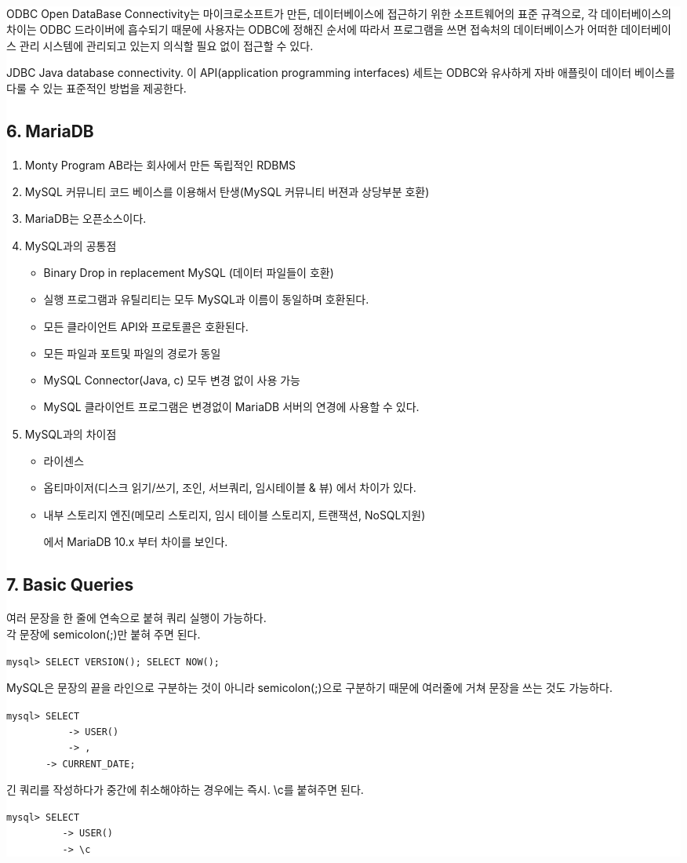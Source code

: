 ODBC
Open DataBase Connectivity는 마이크로소프트가 만든, 데이터베이스에 접근하기 위한 소프트웨어의 표준 규격으로, 각 데이터베이스의 차이는 ODBC 드라이버에 흡수되기 때문에 사용자는 ODBC에 정해진 순서에 따라서 프로그램을 쓰면 접속처의 데이터베이스가 어떠한 데이터베이스 관리 시스템에 관리되고 있는지 의식할 필요 없이 접근할 수 있다.

JDBC
Java database connectivity. 이 API(application programming interfaces) 세트는 ODBC와 유사하게 자바 애플릿이 데이터 베이스를 다룰 수 있는 표준적인 방법을 제공한다.




## 6. MariaDB
1) Monty Program AB라는 회사에서 만든 독립적인 RDBMS

2) MySQL 커뮤니티 코드 베이스를 이용해서 탄생(MySQL 커뮤니티 버젼과 상당부분 호환)

3) MariaDB는 오픈소스이다.

4) MySQL과의 공통점

    - Binary Drop in replacement MySQL (데이터 파일들이 호환)

    - 실행 프로그램과 유틸리티는 모두 MySQL과 이름이 동일하며 호환된다.

    - 모든 클라이언트 API와 프로토콜은 호환된다.

    - 모든 파일과 포트및 파일의 경로가 동일

    - MySQL Connector(Java, c) 모두 변경 없이 사용 가능

    - MySQL 클라이언트 프로그램은 변경없이 MariaDB  서버의 연경에 사용할 수 있다.

5) MySQL과의 차이점

    - 라이센스

    - 옵티마이저(디스크 읽기/쓰기, 조인, 서브쿼리, 임시테이블 & 뷰) 에서 차이가 있다.

    - 내부 스토리지 엔진(메모리 스토리지, 임시 테이블 스토리지, 트랜잭션, NoSQL지원)

       에서 MariaDB 10.x 부터 차이를 보인다.



## 7. Basic Queries
여러 문장을 한 줄에 연속으로 붙혀 쿼리 실행이 가능하다.  
    각 문장에 semicolon(;)만 붙혀 주면 된다.

	mysql> SELECT VERSION(); SELECT NOW();

MySQL은 문장의 끝을 라인으로 구분하는 것이 아니라 semicolon(;)으로 구분하기 때문에 여러줄에 거쳐 문장을 쓰는 것도 가능하다.

	mysql> SELECT
		       -> USER()
		       -> ,
	       -> CURRENT_DATE;


긴 쿼리를 작성하다가 중간에 취소해야하는 경우에는 즉시. \c를 붙혀주면 된다.

	mysql> SELECT
		      -> USER()
		      -> \c
